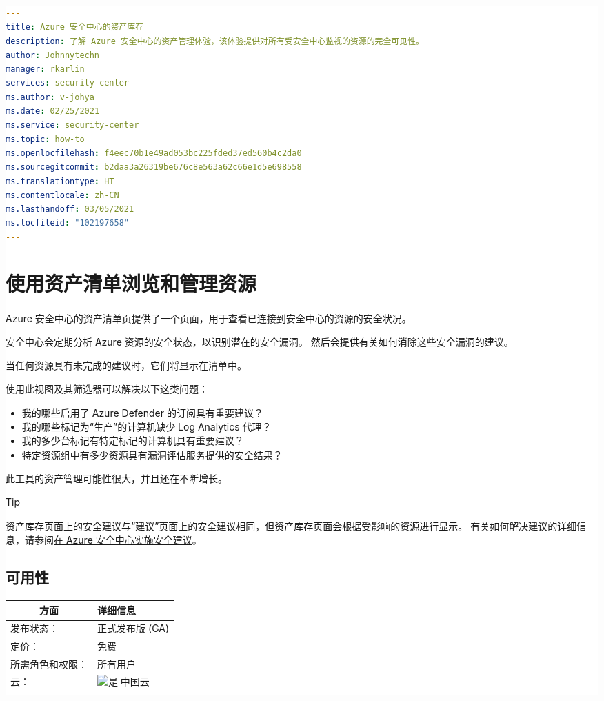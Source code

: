 ```yaml
---
title: Azure 安全中心的资产库存
description: 了解 Azure 安全中心的资产管理体验，该体验提供对所有受安全中心监视的资源的完全可见性。
author: Johnnytechn
manager: rkarlin
services: security-center
ms.author: v-johya
ms.date: 02/25/2021
ms.service: security-center
ms.topic: how-to
ms.openlocfilehash: f4eec70b1e49ad053bc225fded37ed560b4c2da0
ms.sourcegitcommit: b2daa3a26319be676c8e563a62c66e1d5e698558
ms.translationtype: HT
ms.contentlocale: zh-CN
ms.lasthandoff: 03/05/2021
ms.locfileid: "102197658"
---
```

# <a name="explore-and-manage-your-resources-with-asset-inventory"></a>使用资产清单浏览和管理资源

Azure 安全中心的资产清单页提供了一个页面，用于查看已连接到安全中心的资源的安全状况。 

安全中心会定期分析 Azure 资源的安全状态，以识别潜在的安全漏洞。 然后会提供有关如何消除这些安全漏洞的建议。

当任何资源具有未完成的建议时，它们将显示在清单中。

使用此视图及其筛选器可以解决以下这类问题：

- 我的哪些启用了 Azure Defender 的订阅具有重要建议？
- 我的哪些标记为“生产”的计算机缺少 Log Analytics 代理？
- 我的多少台标记有特定标记的计算机具有重要建议？
- 特定资源组中有多少资源具有漏洞评估服务提供的安全结果？

此工具的资产管理可能性很大，并且还在不断增长。 

> [!TIP]
> 资产库存页面上的安全建议与“建议”页面上的安全建议相同，但资产库存页面会根据受影响的资源进行显示。 有关如何解决建议的详细信息，请参阅[在 Azure 安全中心实施安全建议](security-center-recommendations.md)。


## <a name="availability"></a>可用性
|方面|详细信息|
|----|:----|
|发布状态：|正式发布版 (GA)|
|定价：|免费|
|所需角色和权限：|所有用户|
|云：|![是](./media/icons/yes-icon.png) 中国云|
|||
